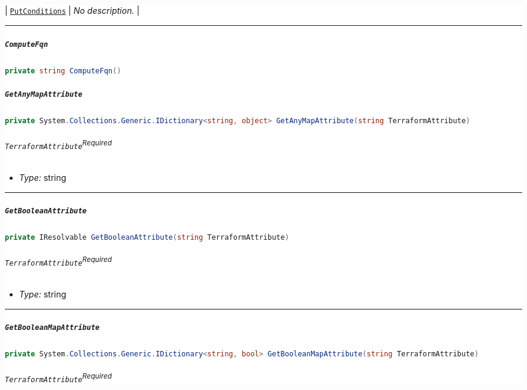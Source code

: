| <code><a href="#@cdktf/provider-newrelic.alertMutingRule.AlertMutingRuleConditionOutputReference.putConditions">PutConditions</a></code> | *No description.* |

---

##### `ComputeFqn` <a name="ComputeFqn" id="@cdktf/provider-newrelic.alertMutingRule.AlertMutingRuleConditionOutputReference.computeFqn"></a>

```csharp
private string ComputeFqn()
```

##### `GetAnyMapAttribute` <a name="GetAnyMapAttribute" id="@cdktf/provider-newrelic.alertMutingRule.AlertMutingRuleConditionOutputReference.getAnyMapAttribute"></a>

```csharp
private System.Collections.Generic.IDictionary<string, object> GetAnyMapAttribute(string TerraformAttribute)
```

###### `TerraformAttribute`<sup>Required</sup> <a name="TerraformAttribute" id="@cdktf/provider-newrelic.alertMutingRule.AlertMutingRuleConditionOutputReference.getAnyMapAttribute.parameter.terraformAttribute"></a>

- *Type:* string

---

##### `GetBooleanAttribute` <a name="GetBooleanAttribute" id="@cdktf/provider-newrelic.alertMutingRule.AlertMutingRuleConditionOutputReference.getBooleanAttribute"></a>

```csharp
private IResolvable GetBooleanAttribute(string TerraformAttribute)
```

###### `TerraformAttribute`<sup>Required</sup> <a name="TerraformAttribute" id="@cdktf/provider-newrelic.alertMutingRule.AlertMutingRuleConditionOutputReference.getBooleanAttribute.parameter.terraformAttribute"></a>

- *Type:* string

---

##### `GetBooleanMapAttribute` <a name="GetBooleanMapAttribute" id="@cdktf/provider-newrelic.alertMutingRule.AlertMutingRuleConditionOutputReference.getBooleanMapAttribute"></a>

```csharp
private System.Collections.Generic.IDictionary<string, bool> GetBooleanMapAttribute(string TerraformAttribute)
```

###### `TerraformAttribute`<sup>Required</sup> <a name="TerraformAttribute" id="@cdktf/provider-newrelic.alertMutingRule.AlertMutingRuleConditionOutputReference.getBooleanMapAttribute.parameter.terraformAttribute"></a>
